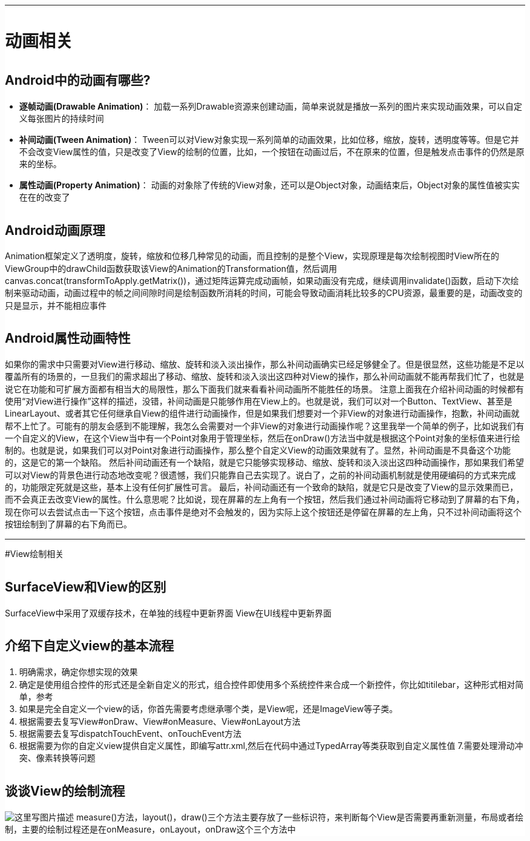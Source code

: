 
----------


# 动画相关
## Android中的动画有哪些?


  * **逐帧动画(Drawable Animation)**： 加载一系列Drawable资源来创建动画，简单来说就是播放一系列的图片来实现动画效果，可以自定义每张图片的持续时间

  * **补间动画(Tween Animation)**： Tween可以对View对象实现一系列简单的动画效果，比如位移，缩放，旋转，透明度等等。但是它并不会改变View属性的值，只是改变了View的绘制的位置，比如，一个按钮在动画过后，不在原来的位置，但是触发点击事件的仍然是原来的坐标。

  * **属性动画(Property Animation)**： 动画的对象除了传统的View对象，还可以是Object对象，动画结束后，Object对象的属性值被实实在在的改变了

## Android动画原理
Animation框架定义了透明度，旋转，缩放和位移几种常见的动画，而且控制的是整个View，实现原理是每次绘制视图时View所在的ViewGroup中的drawChild函数获取该View的Animation的Transformation值，然后调用canvas.concat(transformToApply.getMatrix())，通过矩阵运算完成动画帧，如果动画没有完成，继续调用invalidate()函数，启动下次绘制来驱动动画，动画过程中的帧之间间隙时间是绘制函数所消耗的时间，可能会导致动画消耗比较多的CPU资源，最重要的是，动画改变的只是显示，并不能相应事件

## Android属性动画特性
如果你的需求中只需要对View进行移动、缩放、旋转和淡入淡出操作，那么补间动画确实已经足够健全了。但是很显然，这些功能是不足以覆盖所有的场景的，一旦我们的需求超出了移动、缩放、旋转和淡入淡出这四种对View的操作，那么补间动画就不能再帮我们忙了，也就是说它在功能和可扩展方面都有相当大的局限性，那么下面我们就来看看补间动画所不能胜任的场景。
注意上面我在介绍补间动画的时候都有使用“对View进行操作”这样的描述，没错，补间动画是只能够作用在View上的。也就是说，我们可以对一个Button、TextView、甚至是LinearLayout、或者其它任何继承自View的组件进行动画操作，但是如果我们想要对一个非View的对象进行动画操作，抱歉，补间动画就帮不上忙了。可能有的朋友会感到不能理解，我怎么会需要对一个非View的对象进行动画操作呢？这里我举一个简单的例子，比如说我们有一个自定义的View，在这个View当中有一个Point对象用于管理坐标，然后在onDraw()方法当中就是根据这个Point对象的坐标值来进行绘制的。也就是说，如果我们可以对Point对象进行动画操作，那么整个自定义View的动画效果就有了。显然，补间动画是不具备这个功能的，这是它的第一个缺陷。
然后补间动画还有一个缺陷，就是它只能够实现移动、缩放、旋转和淡入淡出这四种动画操作，那如果我们希望可以对View的背景色进行动态地改变呢？很遗憾，我们只能靠自己去实现了。说白了，之前的补间动画机制就是使用硬编码的方式来完成的，功能限定死就是这些，基本上没有任何扩展性可言。
最后，补间动画还有一个致命的缺陷，就是它只是改变了View的显示效果而已，而不会真正去改变View的属性。什么意思呢？比如说，现在屏幕的左上角有一个按钮，然后我们通过补间动画将它移动到了屏幕的右下角，现在你可以去尝试点击一下这个按钮，点击事件是绝对不会触发的，因为实际上这个按钮还是停留在屏幕的左上角，只不过补间动画将这个按钮绘制到了屏幕的右下角而已。


----------


#View绘制相关
## SurfaceView和View的区别
SurfaceView中采用了双缓存技术，在单独的线程中更新界面
View在UI线程中更新界面

## 介绍下自定义view的基本流程
1. 明确需求，确定你想实现的效果 
2. 确定是使用组合控件的形式还是全新自定义的形式，组合控件即使用多个系统控件来合成一个新控件，你比如titilebar，这种形式相对简单，参考 
3. 如果是完全自定义一个view的话，你首先需要考虑继承哪个类，是View呢，还是ImageView等子类。 
4. 根据需要去复写View#onDraw、View#onMeasure、View#onLayout方法 
5. 根据需要去复写dispatchTouchEvent、onTouchEvent方法 
6. 根据需要为你的自定义view提供自定义属性，即编写attr.xml,然后在代码中通过TypedArray等类获取到自定义属性值 7.需要处理滑动冲突、像素转换等问题


## 谈谈View的绘制流程
![这里写图片描述](https://raw.githubusercontent.com/android-cn/android-open-project-analysis/master/tech/viewdrawflow/image/view_mechanism_flow.png)
measure()方法，layout()，draw()三个方法主要存放了一些标识符，来判断每个View是否需要再重新测量，布局或者绘制，主要的绘制过程还是在onMeasure，onLayout，onDraw这个三个方法中
